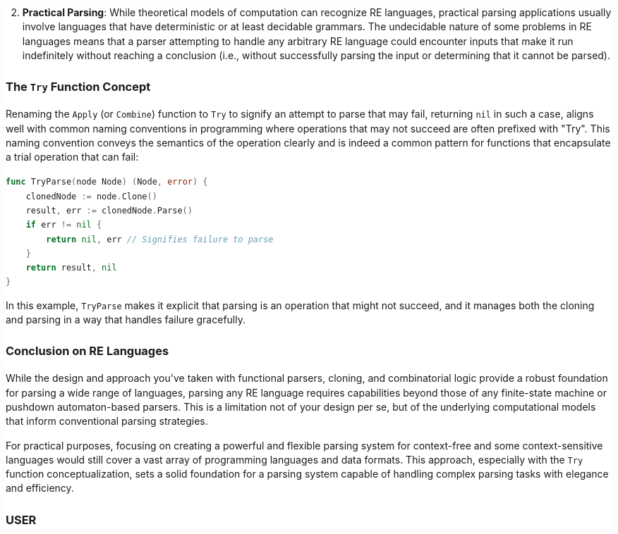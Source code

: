 2. **Practical Parsing**: While theoretical models of computation can
   recognize RE languages, practical parsing applications usually
   involve languages that have deterministic or at least decidable
   grammars. The undecidable nature of some problems in RE languages
   means that a parser attempting to handle any arbitrary RE language
   could encounter inputs that make it run indefinitely without
   reaching a conclusion (i.e., without successfully parsing the input
   or determining that it cannot be parsed).

### The `Try` Function Concept

Renaming the `Apply` (or `Combine`) function to `Try` to signify an
attempt to parse that may fail, returning `nil` in such a case, aligns
well with common naming conventions in programming where operations
that may not succeed are often prefixed with "Try". This naming
convention conveys the semantics of the operation clearly and is
indeed a common pattern for functions that encapsulate a trial
operation that can fail:

```go
func TryParse(node Node) (Node, error) {
    clonedNode := node.Clone()
    result, err := clonedNode.Parse()
    if err != nil {
        return nil, err // Signifies failure to parse
    }
    return result, nil
}
```

In this example, `TryParse` makes it explicit that parsing is an
operation that might not succeed, and it manages both the cloning and
parsing in a way that handles failure gracefully. 

### Conclusion on RE Languages

While the design and approach you've taken with functional parsers,
cloning, and combinatorial logic provide a robust foundation for
parsing a wide range of languages, parsing any RE language requires
capabilities beyond those of any finite-state machine or pushdown
automaton-based parsers. This is a limitation not of your design per
se, but of the underlying computational models that inform
conventional parsing strategies.

For practical purposes, focusing on creating a powerful and flexible
parsing system for context-free and some context-sensitive languages
would still cover a vast array of programming languages and data
formats. This approach, especially with the `Try` function
conceptualization, sets a solid foundation for a parsing system
capable of handling complex parsing tasks with elegance and
efficiency.

### USER

